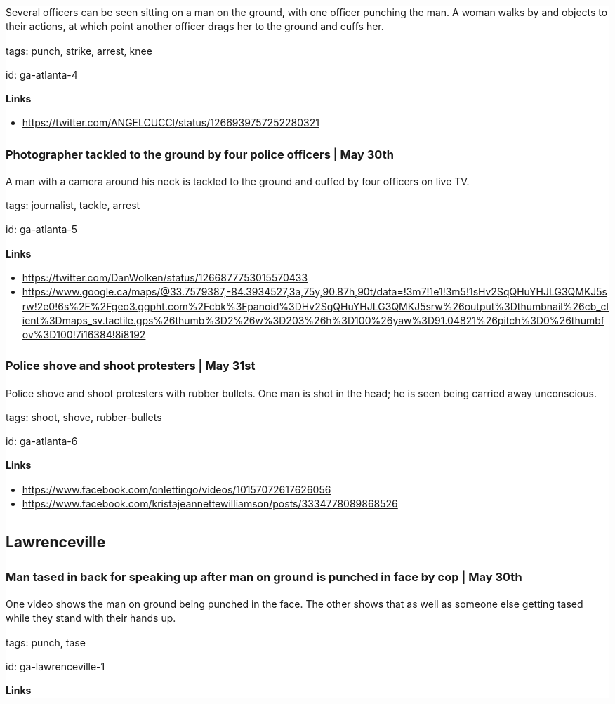 Several officers can be seen sitting on a man on the ground, with one officer punching the man. A woman walks by and objects to their actions, at which point another officer drags her to the ground and cuffs her.

tags: punch, strike, arrest, knee

id: ga-atlanta-4

**Links**

* https://twitter.com/ANGELCUCCl/status/1266939757252280321


### Photographer tackled to the ground by four police officers | May 30th 

A man with a camera around his neck is tackled to the ground and cuffed by four officers on live TV.  

tags: journalist, tackle, arrest

id: ga-atlanta-5

**Links**

* https://twitter.com/DanWolken/status/1266877753015570433
* https://www.google.ca/maps/@33.7579387,-84.3934527,3a,75y,90.87h,90t/data=!3m7!1e1!3m5!1sHv2SqQHuYHJLG3QMKJ5srw!2e0!6s%2F%2Fgeo3.ggpht.com%2Fcbk%3Fpanoid%3DHv2SqQHuYHJLG3QMKJ5srw%26output%3Dthumbnail%26cb_client%3Dmaps_sv.tactile.gps%26thumb%3D2%26w%3D203%26h%3D100%26yaw%3D91.04821%26pitch%3D0%26thumbfov%3D100!7i16384!8i8192


### Police shove and shoot protesters | May 31st

Police shove and shoot protesters with rubber bullets. One man is shot in the head; he is seen being carried away unconscious.

tags: shoot, shove, rubber-bullets

id: ga-atlanta-6

**Links**
* https://www.facebook.com/onlettingo/videos/10157072617626056
* https://www.facebook.com/kristajeannettewilliamson/posts/3334778089868526


## Lawrenceville

### Man tased in back for speaking up after man on ground is punched in face by cop | May 30th

One video shows the man on ground being punched in the face. The other shows that as well as someone else getting tased while they stand with their hands up.

tags: punch, tase

id: ga-lawrenceville-1

**Links**
